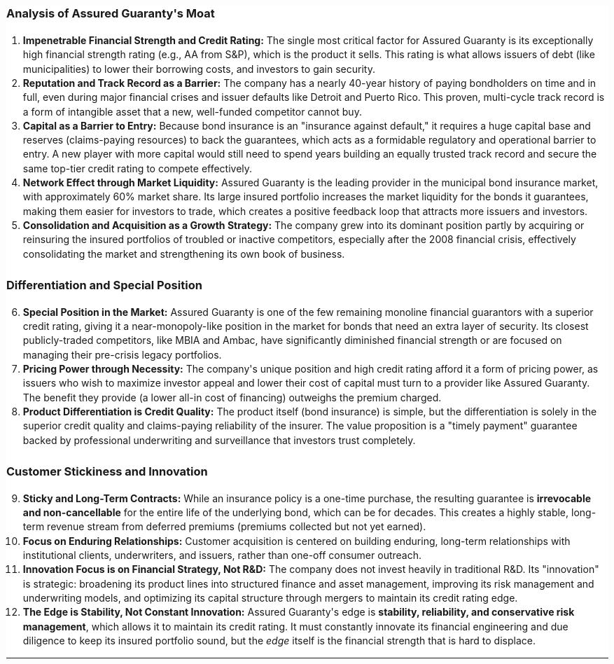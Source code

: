 ### Analysis of Assured Guaranty's Moat

1.  **Impenetrable Financial Strength and Credit Rating:** The single most critical factor for Assured Guaranty is its exceptionally high financial strength rating (e.g., AA from S\&P), which is the product it sells. This rating is what allows issuers of debt (like municipalities) to lower their borrowing costs, and investors to gain security.
2.  **Reputation and Track Record as a Barrier:** The company has a nearly 40-year history of paying bondholders on time and in full, even during major financial crises and issuer defaults like Detroit and Puerto Rico. This proven, multi-cycle track record is a form of intangible asset that a new, well-funded competitor cannot buy.
3.  **Capital as a Barrier to Entry:** Because bond insurance is an "insurance against default," it requires a huge capital base and reserves (claims-paying resources) to back the guarantees, which acts as a formidable regulatory and operational barrier to entry. A new player with more capital would still need to spend years building an equally trusted track record and secure the same top-tier credit rating to compete effectively.
4.  **Network Effect through Market Liquidity:** Assured Guaranty is the leading provider in the municipal bond insurance market, with approximately 60% market share. Its large insured portfolio increases the market liquidity for the bonds it guarantees, making them easier for investors to trade, which creates a positive feedback loop that attracts more issuers and investors.
5.  **Consolidation and Acquisition as a Growth Strategy:** The company grew into its dominant position partly by acquiring or reinsuring the insured portfolios of troubled or inactive competitors, especially after the 2008 financial crisis, effectively consolidating the market and strengthening its own book of business.

### Differentiation and Special Position

6.  **Special Position in the Market:** Assured Guaranty is one of the few remaining monoline financial guarantors with a superior credit rating, giving it a near-monopoly-like position in the market for bonds that need an extra layer of security. Its closest publicly-traded competitors, like MBIA and Ambac, have significantly diminished financial strength or are focused on managing their pre-crisis legacy portfolios.
7.  **Pricing Power through Necessity:** The company's unique position and high credit rating afford it a form of pricing power, as issuers who wish to maximize investor appeal and lower their cost of capital must turn to a provider like Assured Guaranty. The benefit they provide (a lower all-in cost of financing) outweighs the premium charged.
8.  **Product Differentiation is Credit Quality:** The product itself (bond insurance) is simple, but the differentiation is solely in the superior credit quality and claims-paying reliability of the insurer. The value proposition is a "timely payment" guarantee backed by professional underwriting and surveillance that investors trust completely.

### Customer Stickiness and Innovation

9.  **Sticky and Long-Term Contracts:** While an insurance policy is a one-time purchase, the resulting guarantee is **irrevocable and non-cancellable** for the entire life of the underlying bond, which can be for decades. This creates a highly stable, long-term revenue stream from deferred premiums (premiums collected but not yet earned).
10. **Focus on Enduring Relationships:** Customer acquisition is centered on building enduring, long-term relationships with institutional clients, underwriters, and issuers, rather than one-off consumer outreach.
11. **Innovation Focus is on Financial Strategy, Not R\&D:** The company does not invest heavily in traditional R\&D. Its "innovation" is strategic: broadening its product lines into structured finance and asset management, improving its risk management and underwriting models, and optimizing its capital structure through mergers to maintain its credit rating edge.
12. **The Edge is Stability, Not Constant Innovation:** Assured Guaranty's edge is **stability, reliability, and conservative risk management**, which allows it to maintain its credit rating. It must constantly innovate its financial engineering and due diligence to keep its insured portfolio sound, but the *edge* itself is the financial strength that is hard to displace.

---